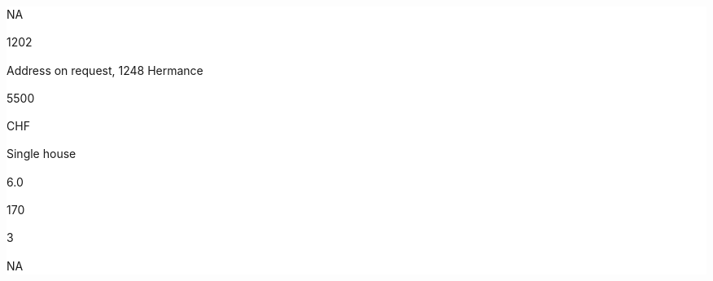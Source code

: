 <td style="text-align:left;">

NA

</td>

<td style="text-align:left;">

1202

</td>

</tr>

<tr>

<td style="text-align:left;">

Address on request, 1248 Hermance

</td>

<td style="text-align:right;">

5500

</td>

<td style="text-align:left;">

CHF

</td>

<td style="text-align:left;">

Single house

</td>

<td style="text-align:right;">

6.0

</td>

<td style="text-align:right;">

170

</td>

<td style="text-align:right;">

3

</td>

<td style="text-align:left;">

NA

</td>

<td style="text-align:left;">
